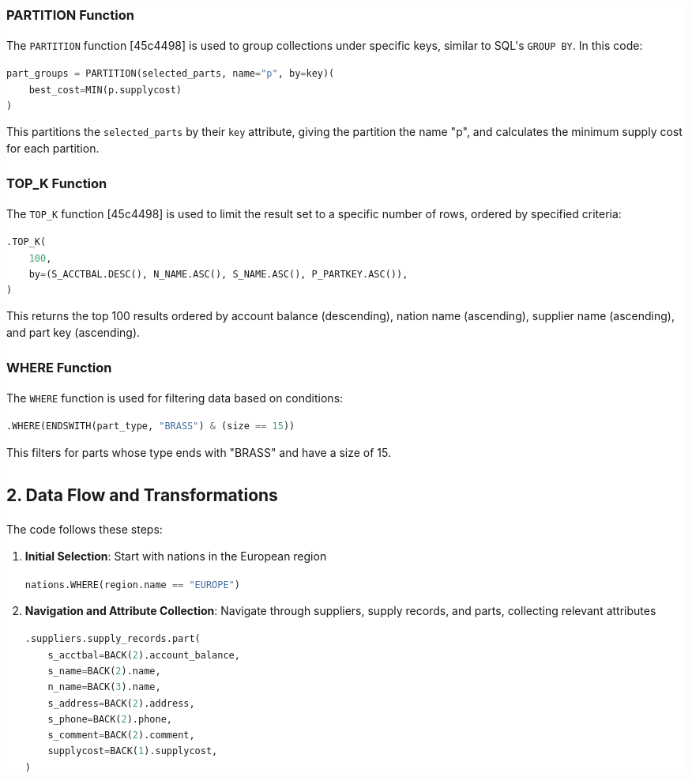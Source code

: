 ### PARTITION Function
The `PARTITION` function [45c4498] is used to group collections under specific keys, similar to SQL's `GROUP BY`. In this code:
```python
part_groups = PARTITION(selected_parts, name="p", by=key)(
    best_cost=MIN(p.supplycost)
)
```
This partitions the `selected_parts` by their `key` attribute, giving the partition the name "p", and calculates the minimum supply cost for each partition.

### TOP_K Function
The `TOP_K` function [45c4498] is used to limit the result set to a specific number of rows, ordered by specified criteria:
```python
.TOP_K(
    100,
    by=(S_ACCTBAL.DESC(), N_NAME.ASC(), S_NAME.ASC(), P_PARTKEY.ASC()),
)
```
This returns the top 100 results ordered by account balance (descending), nation name (ascending), supplier name (ascending), and part key (ascending).

### WHERE Function
The `WHERE` function is used for filtering data based on conditions:
```python
.WHERE(ENDSWITH(part_type, "BRASS") & (size == 15))
```
This filters for parts whose type ends with "BRASS" and have a size of 15.

## 2. Data Flow and Transformations

The code follows these steps:

1. **Initial Selection**: Start with nations in the European region
   ```python
   nations.WHERE(region.name == "EUROPE")
   ```

2. **Navigation and Attribute Collection**: Navigate through suppliers, supply records, and parts, collecting relevant attributes
   ```python
   .suppliers.supply_records.part(
       s_acctbal=BACK(2).account_balance,
       s_name=BACK(2).name,
       n_name=BACK(3).name,
       s_address=BACK(2).address,
       s_phone=BACK(2).phone,
       s_comment=BACK(2).comment,
       supplycost=BACK(1).supplycost,
   )
   ```
